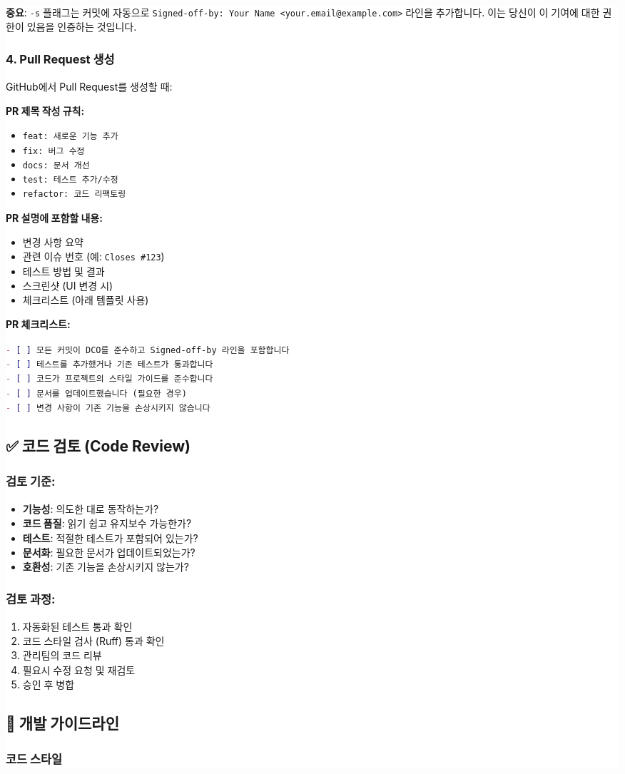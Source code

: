 **중요**: `-s` 플래그는 커밋에 자동으로 `Signed-off-by: Your Name <your.email@example.com>` 라인을 추가합니다. 이는 당신이 이 기여에 대한 권한이 있음을 인증하는 것입니다.

### 4. Pull Request 생성

GitHub에서 Pull Request를 생성할 때:

**PR 제목 작성 규칙:**

- `feat: 새로운 기능 추가`
- `fix: 버그 수정`
- `docs: 문서 개선`
- `test: 테스트 추가/수정`
- `refactor: 코드 리팩토링`

**PR 설명에 포함할 내용:**

- 변경 사항 요약
- 관련 이슈 번호 (예: `Closes #123`)
- 테스트 방법 및 결과
- 스크린샷 (UI 변경 시)
- 체크리스트 (아래 템플릿 사용)

**PR 체크리스트:**

```markdown
- [ ] 모든 커밋이 DCO를 준수하고 Signed-off-by 라인을 포함합니다
- [ ] 테스트를 추가했거나 기존 테스트가 통과합니다
- [ ] 코드가 프로젝트의 스타일 가이드를 준수합니다
- [ ] 문서를 업데이트했습니다 (필요한 경우)
- [ ] 변경 사항이 기존 기능을 손상시키지 않습니다
```

## ✅ 코드 검토 (Code Review)

### 검토 기준:

- **기능성**: 의도한 대로 동작하는가?
- **코드 품질**: 읽기 쉽고 유지보수 가능한가?
- **테스트**: 적절한 테스트가 포함되어 있는가?
- **문서화**: 필요한 문서가 업데이트되었는가?
- **호환성**: 기존 기능을 손상시키지 않는가?

### 검토 과정:

1. 자동화된 테스트 통과 확인
2. 코드 스타일 검사 (Ruff) 통과 확인
3. 관리팀의 코드 리뷰
4. 필요시 수정 요청 및 재검토
5. 승인 후 병합

## 🔧 개발 가이드라인

### 코드 스타일

